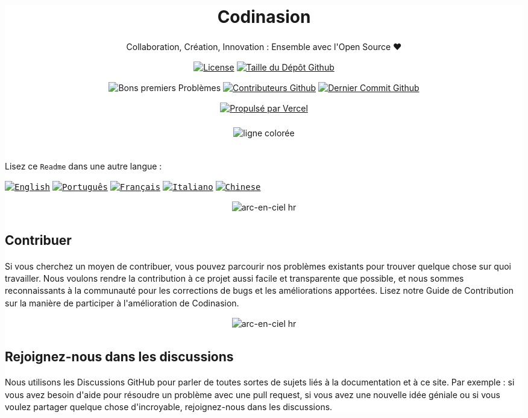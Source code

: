 <h1 align="center">Codinasion</h1>

<div align="center">

Collaboration, Création, Innovation : Ensemble avec l'Open Source ❤️

[![License](https://img.shields.io/github/license/codinasion/codinasion)](https://github.com/codinasion/codinasion/blob/master/LICENSE.md "Licence MIT") [![Taille du Dépôt Github](https://img.shields.io/github/repo-size/codinasion/codinasion "Taille du Dépôt")](https://github.com/codinasion/codinasion)

![Bons premiers Problèmes](https://img.shields.io/github/issues/codinasion/codinasion/bons%20premiers%20problèmes?label=Bons%20Premiers%20Problèmes) [![Contributeurs Github](https://img.shields.io/github/contributors/codinasion/codinasion "Contributeurs")](https://github.com/codinasion/codinasion/graphs/contributors) [![Dernier Commit Github](https://img.shields.io/github/last-commit/codinasion/codinasion "Dernier Commit")](https://github.com/codinasion/codinasion/graphs/commit-activity)

<a href="https://vercel.com/?utm_source=codinasion&utm_campaign=oss" target="_blank">
  <img src="https://raw.githubusercontent.com/codinasion/codinasion/master/assets/powered-by-vercel.svg" alt="Propulsé par Vercel" width="170">
</a>
</div>

<br>

<div align="center">
  <img src="https://raw.githubusercontent.com/codinasion/codinasion/master/assets/rainbow-hr.png" alt="ligne colorée" width="100%" height="70%">
</div>

<br>

Lisez ce `Readme` dans une autre langue :

<kbd>[<img title="English" alt="English" src="https://cdn.statically.io/gh/hjnilsson/country-flags/master/svg/us.svg" width="22">](https://github.com/codinasion/codinasion/blob/master/README.md)</kbd> <kbd>[<img title="Português" alt="Português" src="https://cdn.statically.io/gh/hjnilsson/country-flags/master/svg/br.svg" width="22">](https://github.com/codinasion/codinasion/blob/master/translations/README-pt-br.md)</kbd> <kbd>[<img title="Français" alt="Français" src="https://cdn.statically.io/gh/hjnilsson/country-flags/master/svg/fr.svg" width="22">](https://github.com/codinasion/codinasion/blob/master/translations/README-fr.md)</kbd> <kbd>[<img title="Italiano" alt="Italiano" src="https://cdn.statically.io/gh/hjnilsson/country-flags/master/svg/it.svg" width="22">](https://github.com/codinasion/codinasion/blob/master/translations/README-it.md)</kbd> <kbd>[<img title="Chinese" alt="Chinese" src="https://cdn.statically.io/gh/hjnilsson/country-flags/master/svg/cn.svg" width="22">](https://github.com/codinasion/codinasion/blob/master/translations/README-cn.md)</kbd>

<div align="center">
  <img src="https://raw.githubusercontent.com/codinasion/codinasion/master/assets/rainbow-hr.png" alt="arc-en-ciel hr" width="100%" height="70%">
</div>

## Contribuer

Si vous cherchez un moyen de contribuer, vous pouvez parcourir nos problèmes existants pour trouver quelque chose sur quoi travailler.
Nous voulons rendre la contribution à ce projet aussi facile et transparente que possible, et nous sommes reconnaissants à la communauté pour les corrections de bugs et les améliorations apportées. Lisez notre Guide de Contribution sur la manière de participer à l'amélioration de Codinasion.

<div align="center">
  <img src="https://raw.githubusercontent.com/codinasion/codinasion/master/assets/rainbow-hr.png" alt="arc-en-ciel hr" width="100%" height="70%">
</div>

## Rejoignez-nous dans les discussions

Nous utilisons les Discussions GitHub pour parler de toutes sortes de sujets liés à la documentation et à ce site. Par exemple : si vous avez besoin d'aide pour résoudre un problème avec une pull request, si vous avez une nouvelle idée géniale ou si vous voulez partager quelque chose d'incroyable, rejoignez-nous dans les discussions.
